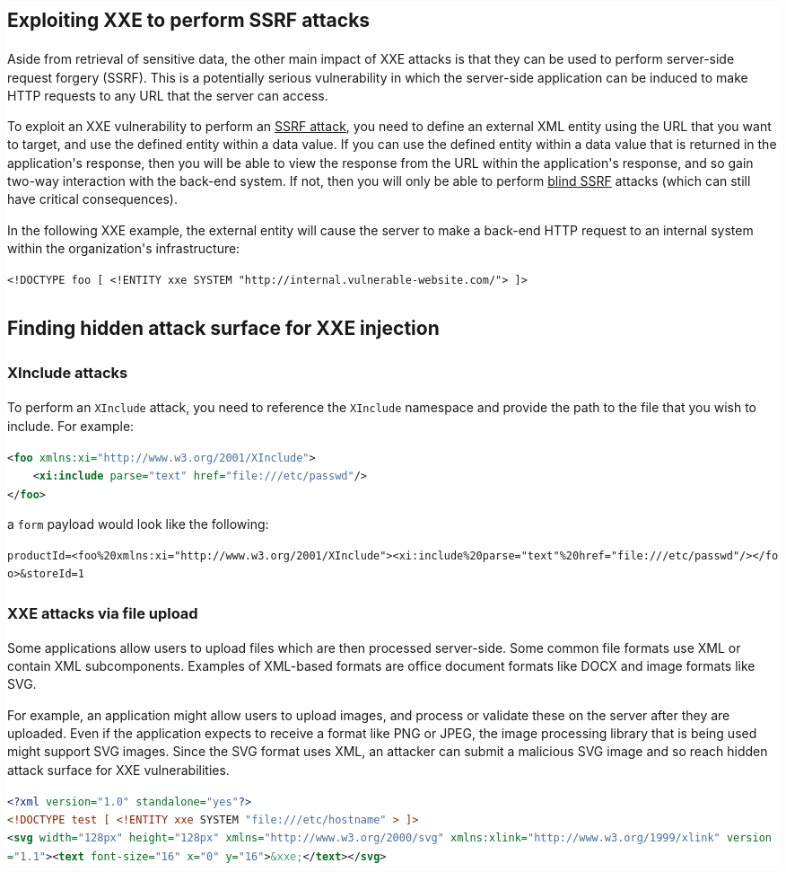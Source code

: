 ## Exploiting XXE to perform SSRF attacks

Aside from retrieval of sensitive data, the other main impact of XXE attacks is that they can be used to perform server-side request forgery (SSRF). This is a potentially serious vulnerability in which the server-side application can be induced to make HTTP requests to any URL that the server can access.

To exploit an XXE vulnerability to perform an [SSRF attack](https://portswigger.net/web-security/ssrf), you need to define an external XML entity using the URL that you want to target, and use the defined entity within a data value. If you can use the defined entity within a data value that is returned in the application's response, then you will be able to view the response from the URL within the application's response, and so gain two-way interaction with the back-end system. If not, then you will only be able to perform [blind SSRF](https://portswigger.net/web-security/ssrf/blind) attacks (which can still have critical consequences).

In the following XXE example, the external entity will cause the server to make a back-end HTTP request to an internal system within the organization's infrastructure:

`<!DOCTYPE foo [ <!ENTITY xxe SYSTEM "http://internal.vulnerable-website.com/"> ]>`

## Finding hidden attack surface for XXE injection

### XInclude attacks

To perform an `XInclude` attack, you need to reference the `XInclude` namespace and provide the path to the file that you wish to include. For example:

```xml
<foo xmlns:xi="http://www.w3.org/2001/XInclude">
	<xi:include parse="text" href="file:///etc/passwd"/>
</foo>
```

a `form` payload would look like the following:

```
productId=<foo%20xmlns:xi="http://www.w3.org/2001/XInclude"><xi:include%20parse="text"%20href="file:///etc/passwd"/></foo>&storeId=1
```

### XXE attacks via file upload

Some applications allow users to upload files which are then processed server-side. Some common file formats use XML or contain XML subcomponents. Examples of XML-based formats are office document formats like DOCX and image formats like SVG.

For example, an application might allow users to upload images, and process or validate these on the server after they are uploaded. Even if the application expects to receive a format like PNG or JPEG, the image processing library that is being used might support SVG images. Since the SVG format uses XML, an attacker can submit a malicious SVG image and so reach hidden attack surface for XXE vulnerabilities.

```xml
<?xml version="1.0" standalone="yes"?>
<!DOCTYPE test [ <!ENTITY xxe SYSTEM "file:///etc/hostname" > ]>
<svg width="128px" height="128px" xmlns="http://www.w3.org/2000/svg" xmlns:xlink="http://www.w3.org/1999/xlink" version="1.1"><text font-size="16" x="0" y="16">&xxe;</text></svg> 
```
